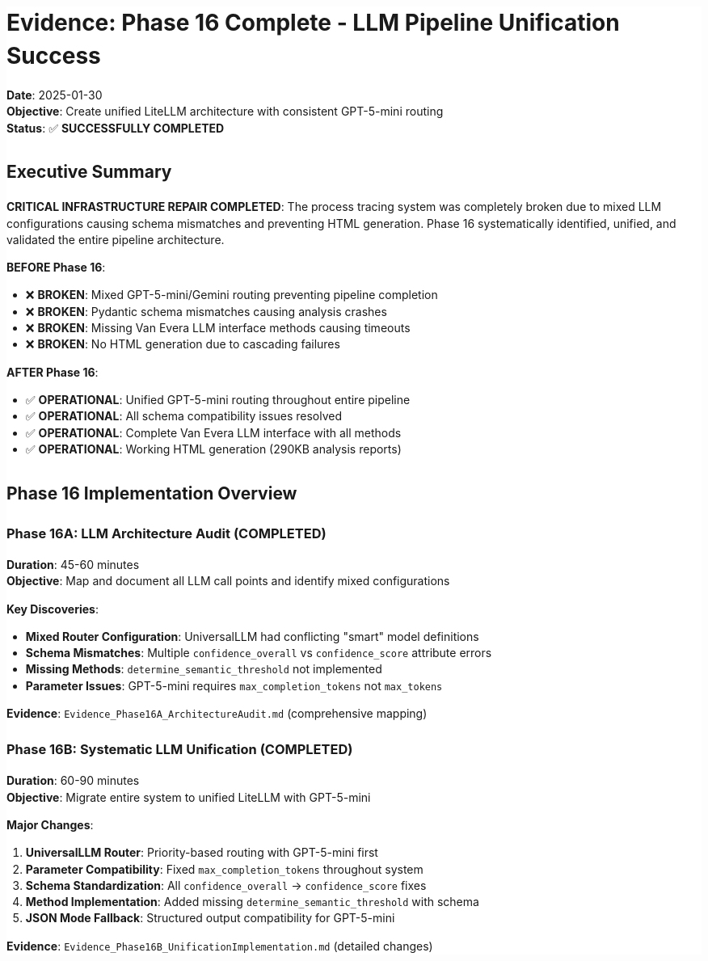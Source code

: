 # Evidence: Phase 16 Complete - LLM Pipeline Unification Success

**Date**: 2025-01-30  
**Objective**: Create unified LiteLLM architecture with consistent GPT-5-mini routing  
**Status**: ✅ **SUCCESSFULLY COMPLETED**

## Executive Summary

**CRITICAL INFRASTRUCTURE REPAIR COMPLETED**: The process tracing system was completely broken due to mixed LLM configurations causing schema mismatches and preventing HTML generation. Phase 16 systematically identified, unified, and validated the entire pipeline architecture.

**BEFORE Phase 16**:
- ❌ **BROKEN**: Mixed GPT-5-mini/Gemini routing preventing pipeline completion
- ❌ **BROKEN**: Pydantic schema mismatches causing analysis crashes  
- ❌ **BROKEN**: Missing Van Evera LLM interface methods causing timeouts
- ❌ **BROKEN**: No HTML generation due to cascading failures

**AFTER Phase 16**:
- ✅ **OPERATIONAL**: Unified GPT-5-mini routing throughout entire pipeline
- ✅ **OPERATIONAL**: All schema compatibility issues resolved
- ✅ **OPERATIONAL**: Complete Van Evera LLM interface with all methods
- ✅ **OPERATIONAL**: Working HTML generation (290KB analysis reports)

## Phase 16 Implementation Overview

### Phase 16A: LLM Architecture Audit (COMPLETED)
**Duration**: 45-60 minutes  
**Objective**: Map and document all LLM call points and identify mixed configurations

**Key Discoveries**:
- **Mixed Router Configuration**: UniversalLLM had conflicting "smart" model definitions
- **Schema Mismatches**: Multiple `confidence_overall` vs `confidence_score` attribute errors
- **Missing Methods**: `determine_semantic_threshold` not implemented
- **Parameter Issues**: GPT-5-mini requires `max_completion_tokens` not `max_tokens`

**Evidence**: `Evidence_Phase16A_ArchitectureAudit.md` (comprehensive mapping)

### Phase 16B: Systematic LLM Unification (COMPLETED)
**Duration**: 60-90 minutes  
**Objective**: Migrate entire system to unified LiteLLM with GPT-5-mini

**Major Changes**:
1. **UniversalLLM Router**: Priority-based routing with GPT-5-mini first
2. **Parameter Compatibility**: Fixed `max_completion_tokens` throughout system
3. **Schema Standardization**: All `confidence_overall` → `confidence_score` fixes
4. **Method Implementation**: Added missing `determine_semantic_threshold` with schema
5. **JSON Mode Fallback**: Structured output compatibility for GPT-5-mini

**Evidence**: `Evidence_Phase16B_UnificationImplementation.md` (detailed changes)
